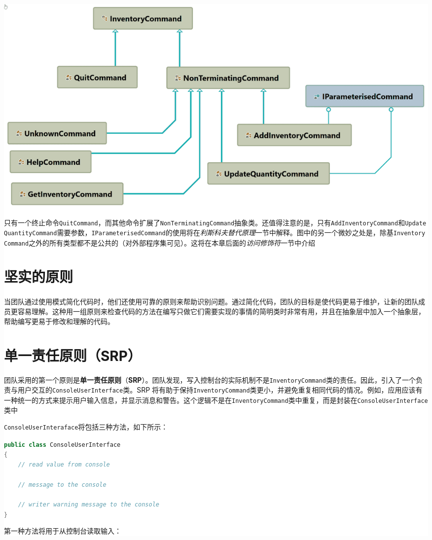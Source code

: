 ![](img/bc1bd371-98d9-4fec-8acc-1f26d74eb3ac.png)

只有一个终止命令`QuitCommand`，而其他命令扩展了`NonTerminatingCommand`抽象类。还值得注意的是，只有`AddInventoryCommand`和`UpdateQuantityCommand`需要参数，`IParameterisedCommand`的使用将在*利斯科夫替代原理*一节中解释。图中的另一个微妙之处是，除基`InventoryCommand`之外的所有类型都不是公共的（对外部程序集可见）。这将在本章后面的*访问修饰符*一节中介绍

# 坚实的原则

当团队通过使用模式简化代码时，他们还使用可靠的原则来帮助识别问题。通过简化代码，团队的目标是使代码更易于维护，让新的团队成员更容易理解。这种用一组原则来检查代码的方法在编写只做它们需要实现的事情的简明类时非常有用，并且在抽象层中加入一个抽象层，帮助编写更易于修改和理解的代码。

# 单一责任原则（SRP）

团队采用的第一个原则是**单一责任原则**（**SRP**）。团队发现，写入控制台的实际机制不是`InventoryCommand`类的责任。因此，引入了一个负责与用户交互的`ConsoleUserInterface`类。SRP 将有助于保持`InventoryCommand`类更小，并避免重复相同代码的情况。例如，应用应该有一种统一的方式来提示用户输入信息，并显示消息和警告。这个逻辑不是在`InventoryCommand`类中重复，而是封装在`ConsoleUserInterface`类中

`ConsoleUserInteraface`将包括三种方法，如下所示：

```cs
public class ConsoleUserInterface
{
    // read value from console

    // message to the console

    // writer warning message to the console
}
```

第一种方法将用于从控制台读取输入：

